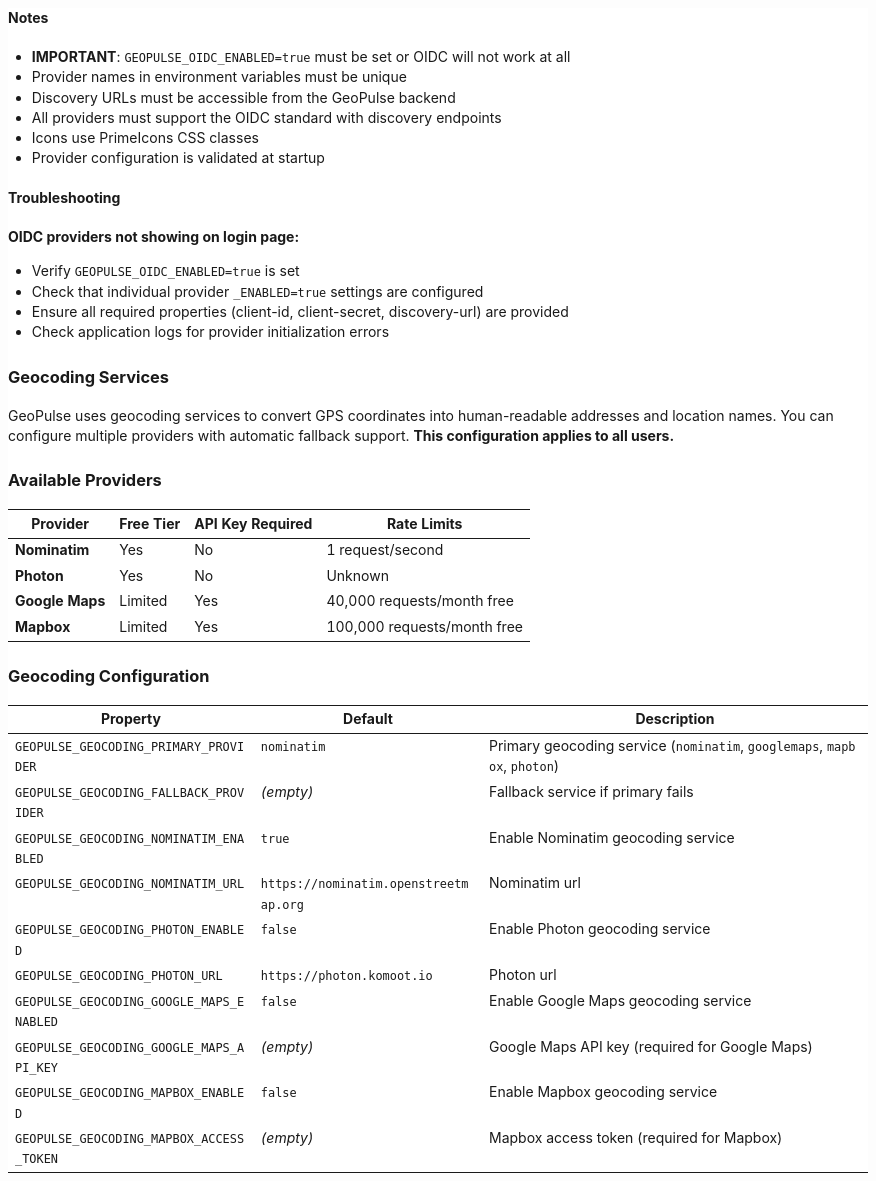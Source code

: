 
#### Notes

- **IMPORTANT**: `GEOPULSE_OIDC_ENABLED=true` must be set or OIDC will not work at all
- Provider names in environment variables must be unique
- Discovery URLs must be accessible from the GeoPulse backend
- All providers must support the OIDC standard with discovery endpoints
- Icons use PrimeIcons CSS classes
- Provider configuration is validated at startup

#### Troubleshooting

**OIDC providers not showing on login page:**

- Verify `GEOPULSE_OIDC_ENABLED=true` is set
- Check that individual provider `_ENABLED=true` settings are configured
- Ensure all required properties (client-id, client-secret, discovery-url) are provided
- Check application logs for provider initialization errors

### Geocoding Services

GeoPulse uses geocoding services to convert GPS coordinates into human-readable addresses and location names. You can
configure multiple providers with automatic fallback support. **This configuration applies to all users.**

### Available Providers

| Provider        | Free Tier | API Key Required | Rate Limits                 |
|-----------------|-----------|------------------|-----------------------------|
| **Nominatim**   | Yes       | No               | 1 request/second            |
| **Photon**      | Yes       | No               | Unknown                     |
| **Google Maps** | Limited   | Yes              | 40,000 requests/month free  |
| **Mapbox**      | Limited   | Yes              | 100,000 requests/month free |

### Geocoding Configuration

| Property                                 | Default                               | Description                                                               |
|------------------------------------------|---------------------------------------|---------------------------------------------------------------------------|
| `GEOPULSE_GEOCODING_PRIMARY_PROVIDER`    | `nominatim`                           | Primary geocoding service (`nominatim`, `googlemaps`, `mapbox`, `photon`) |
| `GEOPULSE_GEOCODING_FALLBACK_PROVIDER`   | _(empty)_                             | Fallback service if primary fails                                         |
| `GEOPULSE_GEOCODING_NOMINATIM_ENABLED`   | `true`                                | Enable Nominatim geocoding service                                        |
| `GEOPULSE_GEOCODING_NOMINATIM_URL`       | `https://nominatim.openstreetmap.org` | Nominatim url                                                             |
| `GEOPULSE_GEOCODING_PHOTON_ENABLED`      | `false`                               | Enable Photon geocoding service                                           |
| `GEOPULSE_GEOCODING_PHOTON_URL`          | `https://photon.komoot.io`            | Photon url                                                                |                                                                 |
| `GEOPULSE_GEOCODING_GOOGLE_MAPS_ENABLED` | `false`                               | Enable Google Maps geocoding service                                      |
| `GEOPULSE_GEOCODING_GOOGLE_MAPS_API_KEY` | _(empty)_                             | Google Maps API key (required for Google Maps)                            |
| `GEOPULSE_GEOCODING_MAPBOX_ENABLED`      | `false`                               | Enable Mapbox geocoding service                                           |
| `GEOPULSE_GEOCODING_MAPBOX_ACCESS_TOKEN` | _(empty)_                             | Mapbox access token (required for Mapbox)                                 |
